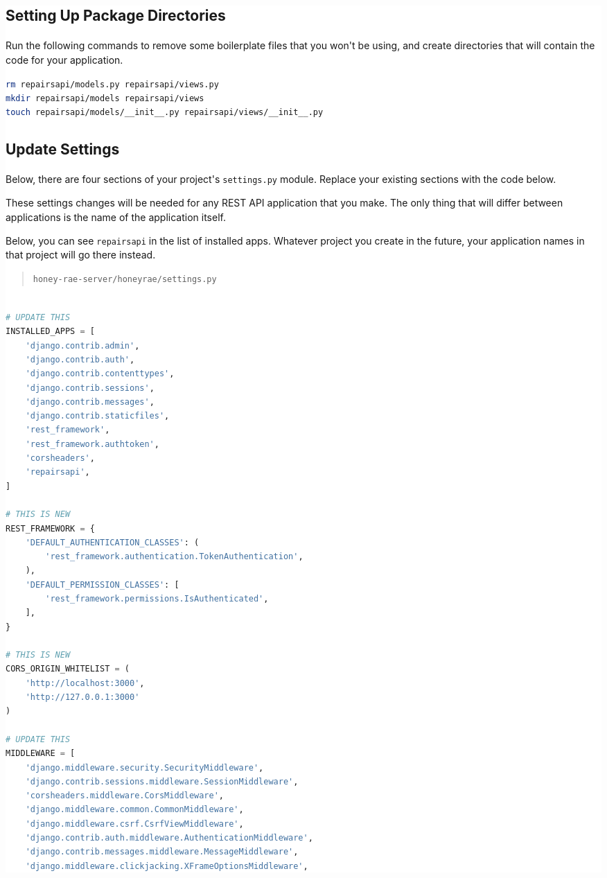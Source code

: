 ## Setting Up Package Directories

Run the following commands to remove some boilerplate files that you won't be using, and create directories that will contain the code for your application.

```sh
rm repairsapi/models.py repairsapi/views.py
mkdir repairsapi/models repairsapi/views
touch repairsapi/models/__init__.py repairsapi/views/__init__.py
```

## Update Settings

Below, there are four sections of your project's `settings.py` module. Replace your existing sections with the code below.

These settings changes will be needed for any REST API application that you make. The only thing that will differ between applications is the name of the application itself.

Below, you can see `repairsapi` in the list of installed apps. Whatever project you create in the future, your application names in that project will go there instead.

> `honey-rae-server/honeyrae/settings.py`

```py

# UPDATE THIS
INSTALLED_APPS = [
    'django.contrib.admin',
    'django.contrib.auth',
    'django.contrib.contenttypes',
    'django.contrib.sessions',
    'django.contrib.messages',
    'django.contrib.staticfiles',
    'rest_framework',
    'rest_framework.authtoken',
    'corsheaders',
    'repairsapi',
]

# THIS IS NEW
REST_FRAMEWORK = {
    'DEFAULT_AUTHENTICATION_CLASSES': (
        'rest_framework.authentication.TokenAuthentication',
    ),
    'DEFAULT_PERMISSION_CLASSES': [
        'rest_framework.permissions.IsAuthenticated',
    ],
}

# THIS IS NEW
CORS_ORIGIN_WHITELIST = (
    'http://localhost:3000',
    'http://127.0.0.1:3000'
)

# UPDATE THIS
MIDDLEWARE = [
    'django.middleware.security.SecurityMiddleware',
    'django.contrib.sessions.middleware.SessionMiddleware',
    'corsheaders.middleware.CorsMiddleware',
    'django.middleware.common.CommonMiddleware',
    'django.middleware.csrf.CsrfViewMiddleware',
    'django.contrib.auth.middleware.AuthenticationMiddleware',
    'django.contrib.messages.middleware.MessageMiddleware',
    'django.middleware.clickjacking.XFrameOptionsMiddleware',
```
